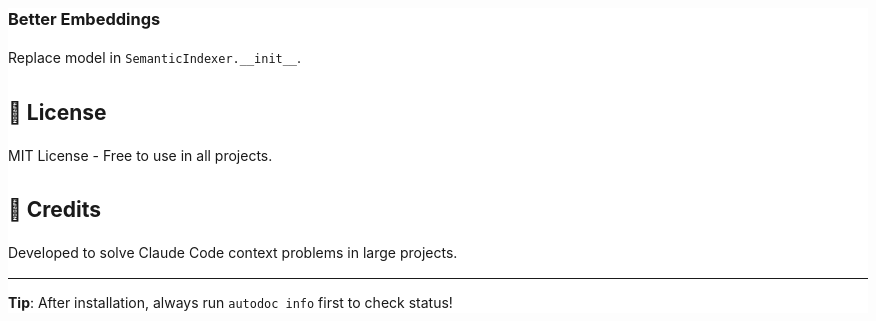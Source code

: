 ### Better Embeddings
Replace model in `SemanticIndexer.__init__`.

## 📝 License

MIT License - Free to use in all projects.

## 🙏 Credits

Developed to solve Claude Code context problems in large projects.

---

**Tip**: After installation, always run `autodoc info` first to check status!